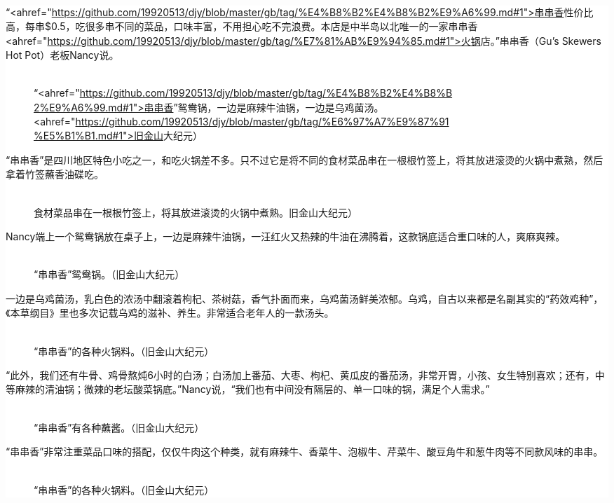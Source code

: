 “<ahref="https://github.com/19920513/djy/blob/master/gb/tag/%E4%B8%B2%E4%B8%B2%E9%A6%99.md#1">串串香</a>性价比高，每串$0.5，吃很多串不同的菜品，口味丰富，不用担心吃不完浪费。本店是中半岛以北唯一的一家串串香<ahref="https://github.com/19920513/djy/blob/master/gb/tag/%E7%81%AB%E9%94%85.md#1">火锅</a>店。”串串香（Gu&#8217;s Skewers Hot Pot）老板Nancy说。<figure id="attachment_14026144" aria-describedby="caption-attachment-14026144" style="width: 600px" class="wp-caption aligncenter"><a target="_blank" href="https://i.epochtimes.com/assets/uploads/2023/07/id14026144-dda3a5047438d4393a90be635fd4b0b0.jpeg"><img src="https://i.epochtimes.com/assets/uploads/2023/07/id14026144-dda3a5047438d4393a90be635fd4b0b0-600x400.jpeg" alt="" width="600" b="400" class="size-large wp-image-14026144" /></a><figcaption id="caption-attachment-14026144" class="wp-caption-text">“<ahref="https://github.com/19920513/djy/blob/master/gb/tag/%E4%B8%B2%E4%B8%B2%E9%A6%99.md#1">串串香</a>”鸳鸯锅，一边是麻辣牛油锅，一边是乌鸡菌汤。<ahref="https://github.com/19920513/djy/blob/master/gb/tag/%E6%97%A7%E9%87%91%E5%B1%B1.md#1">旧金山</a>大纪元）</figcaption></figure></p>
<p>“串串香”是四川地区特色小吃之一，和吃<ahref="https://github.com/19920513/djy/blob/master/gb/tag/%E7%81%AB%E9%94%85.md#1">火锅</a>差不多。只不过它是将不同的食材菜品串在一根根竹签上，将其放进滚烫的火锅中煮熟，然后拿着竹签蘸香油碟吃。<figure id="attachment_14026145" aria-describedby="caption-attachment-14026145" style="width: 600px" class="wp-caption aligncenter"><a target="_blank" href="https://i.epochtimes.com/assets/uploads/2023/07/id14026145-3a04f74ff8e11207ac4195c5b68d9c41.jpeg"><img src="https://i.epochtimes.com/assets/uploads/2023/07/id14026145-3a04f74ff8e11207ac4195c5b68d9c41-600x383.jpeg" alt="" width="600" b="383" class="size-large wp-image-14026145" /></a><figcaption id="caption-attachment-14026145" class="wp-caption-text">食材菜品串在一根根竹签上，将其放进滚烫的火锅中煮熟。<ahref="https://github.com/19920513/djy/blob/master/gb/tag/%E6%97%A7%E9%87%91%E5%B1%B1.md#1">旧金山</a>大纪元）</figcaption></figure></p>
<p>Nancy端上一个鸳鸯锅放在桌子上，一边是麻辣牛油锅，一汪红火又热辣的牛油在沸腾着，这款锅底适合重口味的人，爽麻爽辣。<figure id="attachment_14026146" aria-describedby="caption-attachment-14026146" style="width: 600px" class="wp-caption aligncenter"><a target="_blank" href="https://i.epochtimes.com/assets/uploads/2023/07/id14026146-f41c4dc73ca7ed10b91d918856bceb56.jpeg"><img src="https://i.epochtimes.com/assets/uploads/2023/07/id14026146-f41c4dc73ca7ed10b91d918856bceb56-600x433.jpeg" alt="" width="600" b="433" class="size-large wp-image-14026146" /></a><figcaption id="caption-attachment-14026146" class="wp-caption-text">“串串香”鸳鸯锅。（旧金山大纪元）</figcaption></figure></p>
<p>一边是乌鸡菌汤，乳白色的浓汤中翻滚着枸杞、茶树菇，香气扑面而来，乌鸡菌汤鲜美浓郁。乌鸡，自古以来都是名副其实的“药效鸡种”，《本草纲目》里也多次记载乌鸡的滋补、养生。非常适合老年人的一款汤头。<figure id="attachment_14026147" aria-describedby="caption-attachment-14026147" style="width: 600px" class="wp-caption aligncenter"><a target="_blank" href="https://i.epochtimes.com/assets/uploads/2023/07/id14026147-2ea326e1b499f999ec5a6d02fb2a4871.jpeg"><img src="https://i.epochtimes.com/assets/uploads/2023/07/id14026147-2ea326e1b499f999ec5a6d02fb2a4871-600x400.jpeg" alt="" width="600" b="400" class="size-large wp-image-14026147" /></a><figcaption id="caption-attachment-14026147" class="wp-caption-text">“串串香”的各种火锅料。（旧金山大纪元）</figcaption></figure></p>
<p>“此外，我们还有牛骨、鸡骨熬炖6小时的白汤；白汤加上番茄、大枣、枸杞、黄瓜皮的番茄汤，非常开胃，小孩、女生特别喜欢；还有，中等麻辣的清油锅；微辣的老坛酸菜锅底。”Nancy说，“我们也有中间没有隔层的、单一口味的锅，满足个人需求。”<figure id="attachment_14026148" aria-describedby="caption-attachment-14026148" style="width: 600px" class="wp-caption aligncenter"><a target="_blank" href="https://i.epochtimes.com/assets/uploads/2023/07/id14026148-fb6dfd1153cdc644288c96db96936fda.jpeg"><img src="https://i.epochtimes.com/assets/uploads/2023/07/id14026148-fb6dfd1153cdc644288c96db96936fda-600x393.jpeg" alt="" width="600" b="393" class="size-large wp-image-14026148" /></a><figcaption id="caption-attachment-14026148" class="wp-caption-text">“串串香”有各种蘸酱。（旧金山大纪元）</figcaption></figure></p>
<p>“串串香”非常注重菜品口味的搭配，仅仅牛肉这个种类，就有麻辣牛、香菜牛、泡椒牛、芹菜牛、酸豆角牛和葱牛肉等不同款风味的串串。<figure id="attachment_14026149" aria-describedby="caption-attachment-14026149" style="width: 600px" class="wp-caption aligncenter"><a target="_blank" href="https://i.epochtimes.com/assets/uploads/2023/07/id14026149-e1a47e69227b6b9b4b3460f4d586ad92.jpeg"><img src="https://i.epochtimes.com/assets/uploads/2023/07/id14026149-e1a47e69227b6b9b4b3460f4d586ad92-600x383.jpeg" alt="" width="600" b="383" class="size-large wp-image-14026149" /></a><figcaption id="caption-attachment-14026149" class="wp-caption-text">“串串香”的各种火锅料。（旧金山大纪元）</figcaption></figure></p>